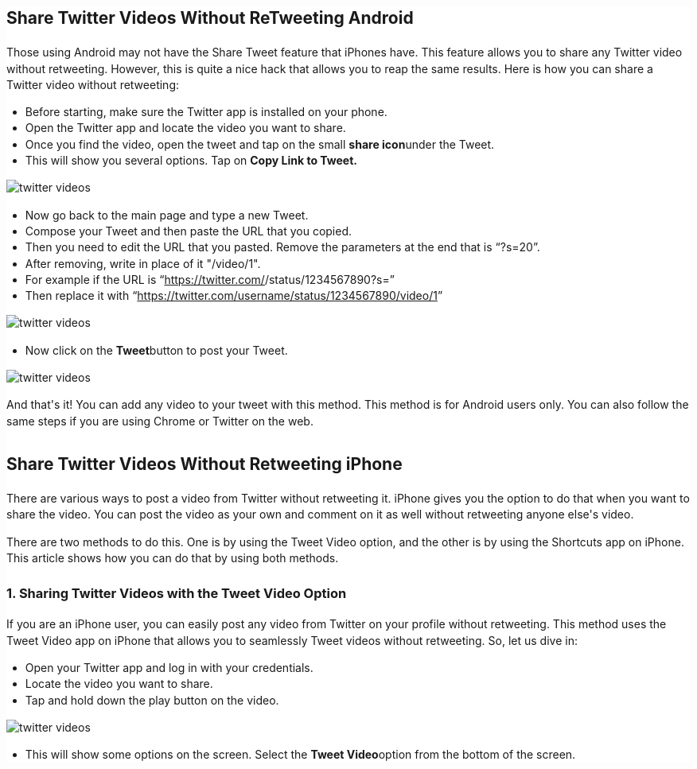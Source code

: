 ## Share Twitter Videos Without ReTweeting Android

Those using Android may not have the Share Tweet feature that iPhones have. This feature allows you to share any Twitter video without retweeting. However, this is quite a nice hack that allows you to reap the same results. Here is how you can share a Twitter video without retweeting:

* Before starting, make sure the Twitter app is installed on your phone.
* Open the Twitter app and locate the video you want to share.
* Once you find the video, open the tweet and tap on the small **share icon**under the Tweet.
* This will show you several options. Tap on **Copy Link to Tweet.**

![twitter videos](https://images.wondershare.com/filmora/article-images/2022/02/how-to-share-video-on-twitter-without-retweeting-1.png)

* Now go back to the main page and type a new Tweet.
* Compose your Tweet and then paste the URL that you copied.
* Then you need to edit the URL that you pasted. Remove the parameters at the end that is “?s=20”.
* After removing, write in place of it "/video/1".
* For example if the URL is “<https://twitter.com/><username>/status/1234567890?s=”
* Then replace it with “<https://twitter.com/username/status/1234567890/video/1>”

![twitter videos](https://images.wondershare.com/filmora/article-images/2022/02/how-to-share-video-on-twitter-without-retweeting-2.png)

* Now click on the **Tweet**button to post your Tweet.

![twitter videos](https://images.wondershare.com/filmora/article-images/2022/02/how-to-share-video-on-twitter-without-retweeting-3.png)

And that's it! You can add any video to your tweet with this method. This method is for Android users only. You can also follow the same steps if you are using Chrome or Twitter on the web.

## Share Twitter Videos Without Retweeting iPhone

There are various ways to post a video from Twitter without retweeting it. iPhone gives you the option to do that when you want to share the video. You can post the video as your own and comment on it as well without retweeting anyone else's video.

There are two methods to do this. One is by using the Tweet Video option, and the other is by using the Shortcuts app on iPhone. This article shows how you can do that by using both methods.

### 1\. Sharing Twitter Videos with the Tweet Video Option

If you are an iPhone user, you can easily post any video from Twitter on your profile without retweeting. This method uses the Tweet Video app on iPhone that allows you to seamlessly Tweet videos without retweeting. So, let us dive in:

* Open your Twitter app and log in with your credentials.
* Locate the video you want to share.
* Tap and hold down the play button on the video.

![twitter videos](https://images.wondershare.com/filmora/article-images/2022/02/how-to-share-video-on-twitter-without-retweeting-4.png)

* This will show some options on the screen. Select the **Tweet Video**option from the bottom of the screen.
